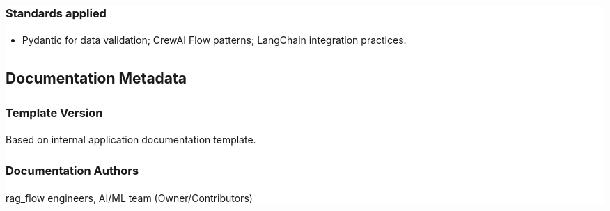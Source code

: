 

### Standards applied

* Pydantic for data validation; CrewAI Flow patterns; LangChain integration practices.

## Documentation Metadata

### Template Version
Based on internal application documentation template.

### Documentation Authors
rag_flow engineers, AI/ML team (Owner/Contributors)
